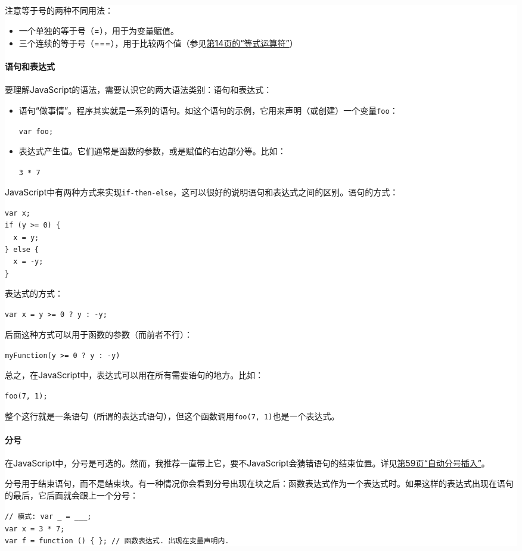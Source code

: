 注意等于号的两种不同用法：

* 一个单独的等于号（=），用于为变量赋值。
* 三个连续的等于号（===），用于比较两个值（参见[第14页的“等式运算符”](#)）

#### 语句和表达式

要理解JavaScript的语法，需要认识它的两大语法类别：语句和表达式：

* 语句“做事情”。程序其实就是一系列的语句。如这个语句的示例，它用来声明（或创建）一个变量`foo`：

  ```
  var foo;
  ```

* 表达式产生值。它们通常是函数的参数，或是赋值的右边部分等。比如：

  ```
  3 * 7
  ```
  
JavaScript中有两种方式来实现`if-then-else`，这可以很好的说明语句和表达式之间的区别。语句的方式：

```
var x;
if (y >= 0) {
  x = y;
} else {
  x = -y;
}
```

表达式的方式：

```
var x = y >= 0 ? y : -y;
```

后面这种方式可以用于函数的参数（而前者不行）：

```
myFunction(y >= 0 ? y : -y)
```

总之，在JavaScript中，表达式可以用在所有需要语句的地方。比如：

```
foo(7, 1);
```

整个这行就是一条语句（所谓的表达式语句），但这个函数调用`foo(7, 1)`也是一个表达式。

#### 分号

在JavaScript中，分号是可选的。然而，我推荐一直带上它，要不JavaScript会猜错语句的结束位置。详见[第59页“自动分号插入”](#)。

分号用于结束语句，而不是结束块。有一种情况你会看到分号出现在块之后：函数表达式作为一个表达式时。如果这样的表达式出现在语句的最后，它后面就会跟上一个分号：

```
// 模式: var _ = ___;
var x = 3 * 7;
var f = function () { }; // 函数表达式. 出现在变量声明内.
```
